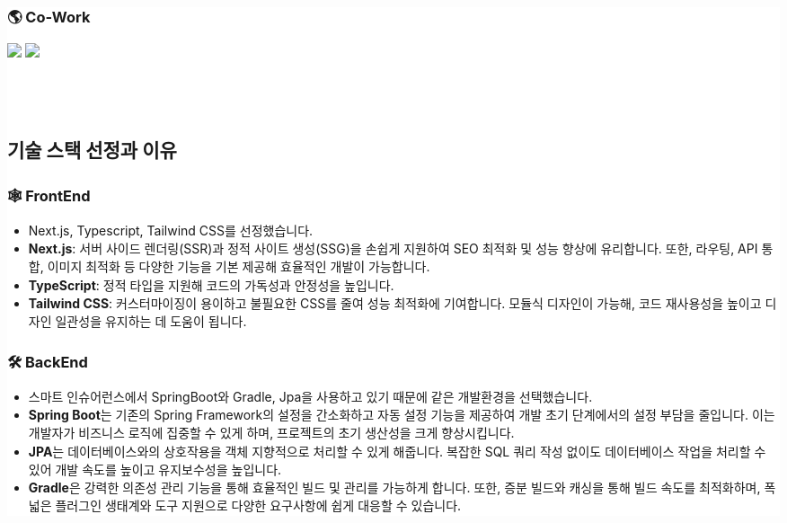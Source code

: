 
### 🌎 Co-Work
[<img src="https://img.shields.io/badge/GitHub-181717?style=flat&logo=GitHub&logoColor=white" />](https://github.com/FITPET-A)
<img src="https://img.shields.io/badge/Notion-000000?style=flat&logo=Notion&logoColor=white" />

<br><br>

## 기술 스택 선정과 이유

### 🕸️ FrontEnd
- Next.js, Typescript, Tailwind CSS를 선정했습니다.
- **Next.js**: 서버 사이드 렌더링(SSR)과 정적 사이트 생성(SSG)을 손쉽게 지원하여 SEO 최적화 및 성능 향상에 유리합니다. 또한, 라우팅, API 통합, 이미지 최적화 등 다양한 기능을 기본 제공해 효율적인 개발이 가능합니다.
- **TypeScript**: 정적 타입을 지원해 코드의 가독성과 안정성을 높입니다.
- **Tailwind CSS**: 커스터마이징이 용이하고 불필요한 CSS를 줄여 성능 최적화에 기여합니다. 모듈식 디자인이 가능해, 코드 재사용성을 높이고 디자인 일관성을 유지하는 데 도움이 됩니다.

### 🛠️ BackEnd
- 스마트 인슈어런스에서 SpringBoot와 Gradle, Jpa을 사용하고 있기 때문에 같은 개발환경을 선택했습니다.
- **Spring Boot**는 기존의 Spring Framework의 설정을 간소화하고 자동 설정 기능을 제공하여 개발 초기 단계에서의 설정 부담을 줄입니다. 이는 개발자가 비즈니스 로직에 집중할 수 있게 하며, 프로젝트의 초기 생산성을 크게 향상시킵니다.
- **JPA**는 데이터베이스와의 상호작용을 객체 지향적으로 처리할 수 있게 해줍니다. 복잡한 SQL 쿼리 작성 없이도 데이터베이스 작업을 처리할 수 있어 개발 속도를 높이고 유지보수성을 높입니다.
- **Gradle**은 강력한 의존성 관리 기능을 통해 효율적인 빌드 및 관리를 가능하게 합니다. 또한, 증분 빌드와 캐싱을 통해 빌드 속도를 최적화하며, 폭넓은 플러그인 생태계와 도구 지원으로 다양한 요구사항에 쉽게 대응할 수 있습니다.
